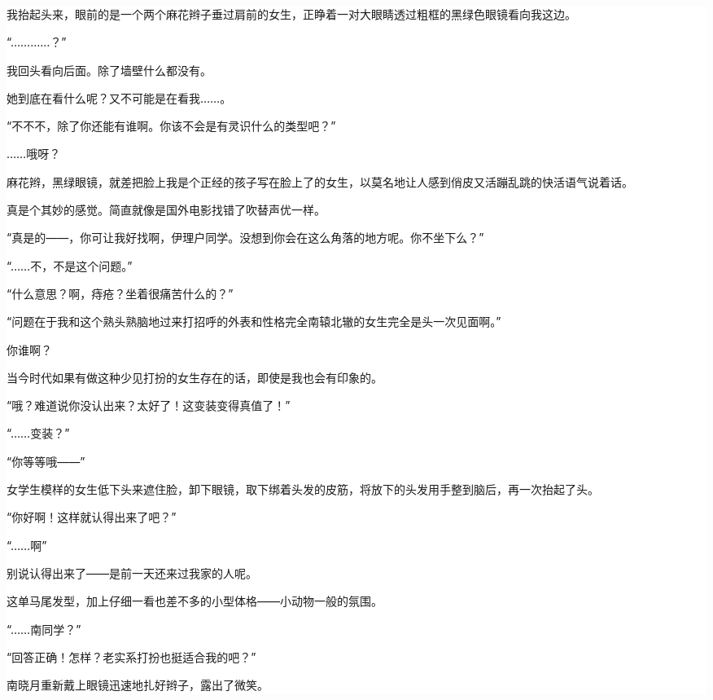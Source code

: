 我抬起头来，眼前的是一个两个麻花辫子垂过肩前的女生，正睁着一对大眼睛透过粗框的黑绿色眼镜看向我这边。

 

“…………？”

 

我回头看向后面。除了墙壁什么都没有。

她到底在看什么呢？又不可能是在看我……。

 

“不不不，除了你还能有谁啊。你该不会是有灵识什么的类型吧？”

 

……哦呀？

麻花辫，黑绿眼镜，就差把脸上我是个正经的孩子写在脸上了的女生，以莫名地让人感到俏皮又活蹦乱跳的快活语气说着话。

真是个其妙的感觉。简直就像是国外电影找错了吹替声优一样。

 

“真是的——，你可让我好找啊，伊理户同学。没想到你会在这么角落的地方呢。你不坐下么？”

“……不，不是这个问题。”

“什么意思？啊，痔疮？坐着很痛苦什么的？”

“问题在于我和这个熟头熟脑地过来打招呼的外表和性格完全南辕北辙的女生完全是头一次见面啊。”

 

你谁啊？

当今时代如果有做这种少见打扮的女生存在的话，即使是我也会有印象的。

 

“哦？难道说你没认出来？太好了！这变装变得真值了！”

“……变装？”

“你等等哦——”

 

女学生模样的女生低下头来遮住脸，卸下眼镜，取下绑着头发的皮筋，将放下的头发用手整到脑后，再一次抬起了头。

 

“你好啊！这样就认得出来了吧？”

“……啊”

 

别说认得出来了——是前一天还来过我家的人呢。

这单马尾发型，加上仔细一看也差不多的小型体格——小动物一般的氛围。

 

“……南同学？”

“回答正确！怎样？老实系打扮也挺适合我的吧？”

 

南晓月重新戴上眼镜迅速地扎好辫子，露出了微笑。
